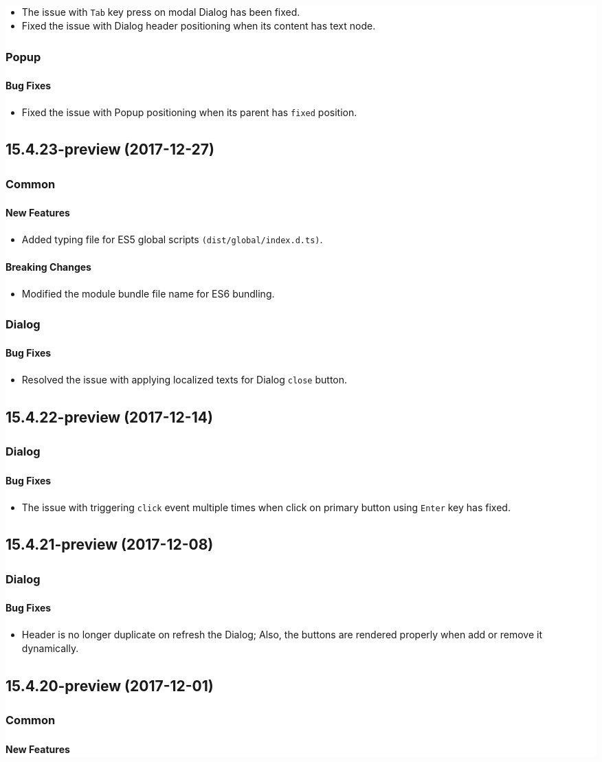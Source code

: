 - The issue with `Tab` key press on modal Dialog has been fixed.
- Fixed the issue with Dialog header positioning when its content has text node.

### Popup

#### Bug Fixes

- Fixed the issue with Popup positioning when its parent has `fixed` position.

## 15.4.23-preview (2017-12-27)

### Common

#### New Features

- Added typing file for ES5 global scripts `(dist/global/index.d.ts)`.

#### Breaking Changes

- Modified the module bundle file name for ES6 bundling.

### Dialog

#### Bug Fixes

- Resolved the issue with applying localized texts for Dialog `close` button.

## 15.4.22-preview (2017-12-14)

### Dialog

#### Bug Fixes

- The issue with triggering `click` event multiple times when click on primary button using `Enter` key has fixed.

## 15.4.21-preview (2017-12-08)

### Dialog

#### Bug Fixes

- Header is no longer duplicate on refresh the Dialog; Also, the buttons are rendered properly when add or remove it dynamically.

## 15.4.20-preview (2017-12-01)

### Common

#### New Features
